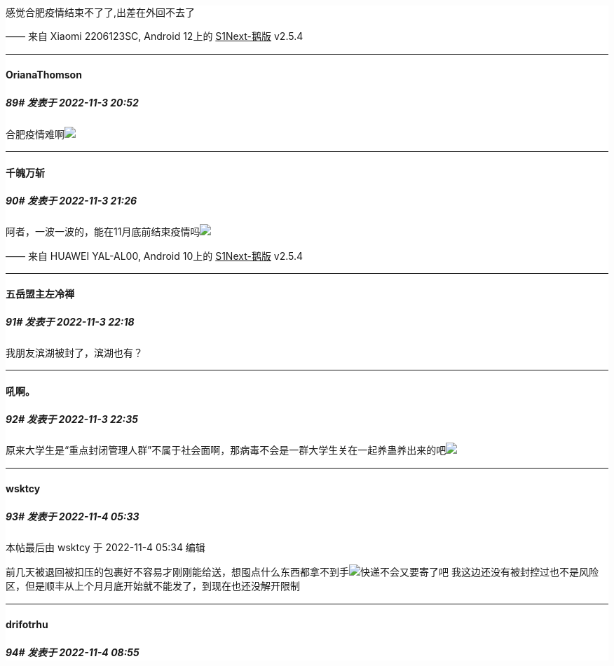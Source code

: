 感觉合肥疫情结束不了了,出差在外回不去了

—— 来自 Xiaomi 2206123SC, Android 12上的 [S1Next-鹅版](https://github.com/ykrank/S1-Next/releases) v2.5.4

*****

####  OrianaThomson  
##### 89#       发表于 2022-11-3 20:52

合肥疫情难啊<img src="https://static.saraba1st.com/image/smiley/face2017/001.png" referrerpolicy="no-referrer">



*****

####  千魄万斩  
##### 90#       发表于 2022-11-3 21:26

阿者，一波一波的，能在11月底前结束疫情吗<img src="https://static.saraba1st.com/image/smiley/face2017/097.png" referrerpolicy="no-referrer">

—— 来自 HUAWEI YAL-AL00, Android 10上的 [S1Next-鹅版](https://github.com/ykrank/S1-Next/releases) v2.5.4



*****

####  五岳盟主左冷禅  
##### 91#       发表于 2022-11-3 22:18

我朋友滨湖被封了，滨湖也有？



*****

####  吼啊。  
##### 92#       发表于 2022-11-3 22:35

原来大学生是“重点封闭管理人群”不属于社会面啊，那病毒不会是一群大学生关在一起养蛊养出来的吧<img src="https://static.saraba1st.com/image/smiley/face2017/037.png" referrerpolicy="no-referrer">



*****

####  wsktcy  
##### 93#       发表于 2022-11-4 05:33

 本帖最后由 wsktcy 于 2022-11-4 05:34 编辑 

前几天被退回被扣压的包裹好不容易才刚刚能给送，想囤点什么东西都拿不到手<img src="https://static.saraba1st.com/image/smiley/face2017/094.png" referrerpolicy="no-referrer">快递不会又要寄了吧
我这边还没有被封控过也不是风险区，但是顺丰从上个月月底开始就不能发了，到现在也还没解开限制



*****

####  drifotrhu  
##### 94#       发表于 2022-11-4 08:55

